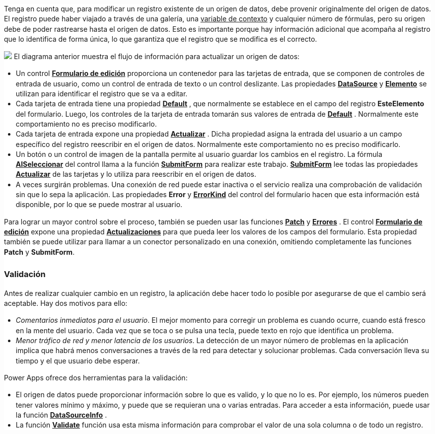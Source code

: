 Tenga en cuenta que, para modificar un registro existente de un origen de datos, debe provenir originalmente del origen de datos.  El registro puede haber viajado a través de una galería, una [variable de contexto](working-with-variables.md#use-a-context-variable) y cualquier número de fórmulas, pero su origen debe de poder rastrearse hasta el origen de datos.  Esto es importante porque hay información adicional que acompaña al registro que lo identifica de forma única, lo que garantiza que el registro que se modifica es el correcto.    

![](media/working-with-data-sources/writing-to-a-datasource.png) El diagrama anterior muestra el flujo de información para actualizar un origen de datos:

* Un control **[Formulario de edición](controls/control-form-detail.md)** proporciona un contenedor para las tarjetas de entrada, que se componen de controles de entrada de usuario, como un control de entrada de texto o un control deslizante.  Las propiedades **[DataSource](controls/control-form-detail.md)** y **[Elemento](controls/control-form-detail.md)** se utilizan para identificar el registro que se va a editar.
* Cada tarjeta de entrada tiene una propiedad **[Default](controls/properties-core.md)** , que normalmente se establece en el campo del registro **EsteElemento** del formulario.  Luego, los controles de la tarjeta de entrada tomarán sus valores de entrada de **[Default](controls/properties-core.md)** .  Normalmente este comportamiento no es preciso modificarlo.
* Cada tarjeta de entrada expone una propiedad **[Actualizar](controls/control-card.md)** .  Dicha propiedad asigna la entrada del usuario a un campo específico del registro reescribir en el origen de datos.  Normalmente este comportamiento no es preciso modificarlo.
* Un botón o un control de imagen de la pantalla permite al usuario guardar los cambios en el registro.  La fórmula **[AlSeleccionar](controls/properties-core.md)** del control llama a la función **[SubmitForm](functions/function-form.md)** para realizar este trabajo.  **[SubmitForm](functions/function-form.md)**  lee todas las propiedades **[Actualizar](controls/control-card.md)** de las tarjetas y lo utiliza para reescribir en el origen de datos.
* A veces surgirán problemas.  Una conexión de red puede estar inactiva o el servicio realiza una comprobación de validación sin que lo sepa la aplicación.  Las propiedades **Error** y **[ErrorKind](controls/control-form-detail.md)** del control del formulario hacen que esta información está disponible, por lo que se puede mostrar al usuario.  

Para lograr un mayor control sobre el proceso, también se pueden usar las funciones  **[Patch](functions/function-patch.md)** y **[Errores](functions/function-errors.md)** .  El control **[Formulario de edición](controls/control-form-detail.md)** expone una propiedad **[Actualizaciones](controls/control-form-detail.md)** para que pueda leer los valores de los campos del formulario.  Esta propiedad también se puede utilizar para llamar a un conector personalizado en una conexión, omitiendo completamente las funciones **Patch** y **SubmitForm**.

### <a name="validation"></a>Validación
Antes de realizar cualquier cambio en un registro, la aplicación debe hacer todo lo posible por asegurarse de que el cambio será aceptable.  Hay dos motivos para ello:

* *Comentarios inmediatos para el usuario*.  El mejor momento para corregir un problema es cuando ocurre, cuando está fresco en la mente del usuario.  Cada vez que se toca o se pulsa una tecla, puede texto en rojo que identifica un problema.
* *Menor tráfico de red y menor latencia de los usuarios*.  La detección de un mayor número de problemas en la aplicación implica que habrá menos conversaciones a través de la red para detectar y solucionar problemas.  Cada conversación lleva su tiempo y el que usuario debe esperar.

Power Apps ofrece dos herramientas para la validación:

* El origen de datos puede proporcionar información sobre lo que es valido, y lo que no lo es.  Por ejemplo, los números pueden tener valores mínimo y máximo, y puede que se requieran una o varias entradas.  Para acceder a esta información, puede usar la función **[DataSourceInfo](functions/function-datasourceinfo.md)** .  
* La función **[Validate](functions/function-validate.md)** función usa esta misma información para comprobar el valor de una sola columna o de todo un registro.
